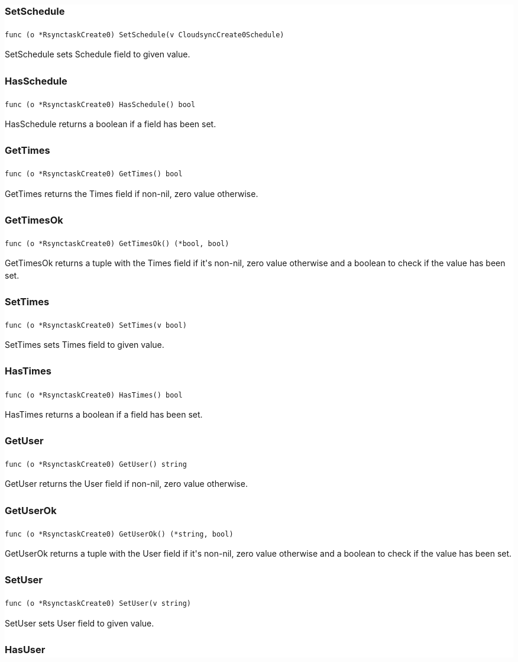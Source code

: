 ### SetSchedule

`func (o *RsynctaskCreate0) SetSchedule(v CloudsyncCreate0Schedule)`

SetSchedule sets Schedule field to given value.

### HasSchedule

`func (o *RsynctaskCreate0) HasSchedule() bool`

HasSchedule returns a boolean if a field has been set.

### GetTimes

`func (o *RsynctaskCreate0) GetTimes() bool`

GetTimes returns the Times field if non-nil, zero value otherwise.

### GetTimesOk

`func (o *RsynctaskCreate0) GetTimesOk() (*bool, bool)`

GetTimesOk returns a tuple with the Times field if it's non-nil, zero value otherwise
and a boolean to check if the value has been set.

### SetTimes

`func (o *RsynctaskCreate0) SetTimes(v bool)`

SetTimes sets Times field to given value.

### HasTimes

`func (o *RsynctaskCreate0) HasTimes() bool`

HasTimes returns a boolean if a field has been set.

### GetUser

`func (o *RsynctaskCreate0) GetUser() string`

GetUser returns the User field if non-nil, zero value otherwise.

### GetUserOk

`func (o *RsynctaskCreate0) GetUserOk() (*string, bool)`

GetUserOk returns a tuple with the User field if it's non-nil, zero value otherwise
and a boolean to check if the value has been set.

### SetUser

`func (o *RsynctaskCreate0) SetUser(v string)`

SetUser sets User field to given value.

### HasUser

